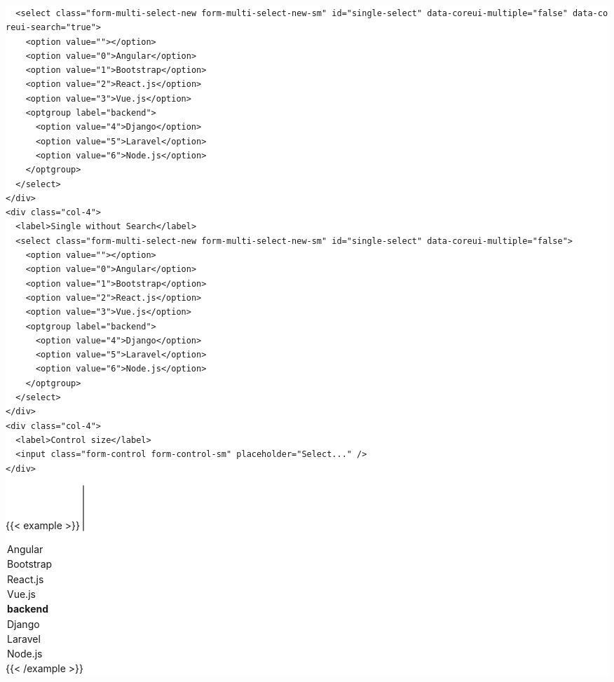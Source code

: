       <select class="form-multi-select-new form-multi-select-new-sm" id="single-select" data-coreui-multiple="false" data-coreui-search="true">
        <option value=""></option>
        <option value="0">Angular</option>
        <option value="1">Bootstrap</option>
        <option value="2">React.js</option>
        <option value="3">Vue.js</option>
        <optgroup label="backend">
          <option value="4">Django</option>
          <option value="5">Laravel</option>
          <option value="6">Node.js</option>
        </optgroup>
      </select>
    </div>
    <div class="col-4">
      <label>Single without Search</label>
      <select class="form-multi-select-new form-multi-select-new-sm" id="single-select" data-coreui-multiple="false">
        <option value=""></option>
        <option value="0">Angular</option>
        <option value="1">Bootstrap</option>
        <option value="2">React.js</option>
        <option value="3">Vue.js</option>
        <optgroup label="backend">
          <option value="4">Django</option>
          <option value="5">Laravel</option>
          <option value="6">Node.js</option>
        </optgroup>
      </select>
    </div>
    <div class="col-4">
      <label>Control size</label>
      <input class="form-control form-control-sm" placeholder="Select..." />
    </div>
  </div>
</div>

{{< example >}}
<select class="form-multi-select-new" id="ms1" multiple data-coreui-search="true">

  <option value="0">Angular</option>
  <option value="1">Bootstrap</option>
  <option value="2">React.js</option>
  <option value="3">Vue.js</option>
  <optgroup label="backend">
    <option value="4">Django</option>
    <option value="5">Laravel</option>
    <option value="6">Node.js</option>
  </optgroup>
</select>
{{< /example >}}
